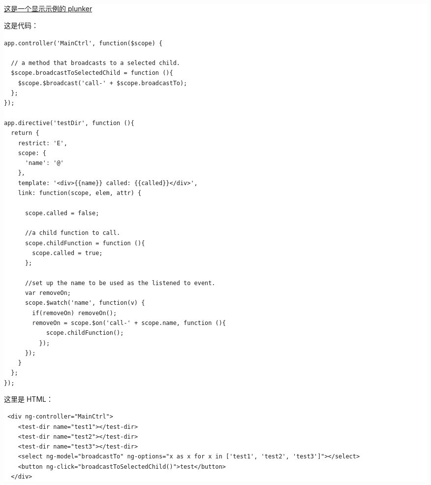 [这是一个显示示例的 plunker](http://plnkr.co/edit/qpPK6p6c4FQ6A3MYI1n3)

这是代码：

```
app.controller('MainCtrl', function($scope) {

  // a method that broadcasts to a selected child.
  $scope.broadcastToSelectedChild = function (){
    $scope.$broadcast('call-' + $scope.broadcastTo);
  };
});

app.directive('testDir', function (){
  return {
    restrict: 'E',
    scope: {
      'name': '@'
    },
    template: '<div>{{name}} called: {{called}}</div>',
    link: function(scope, elem, attr) {

      scope.called = false;

      //a child function to call.
      scope.childFunction = function (){
        scope.called = true;
      };

      //set up the name to be used as the listened to event.
      var removeOn;
      scope.$watch('name', function(v) {
        if(removeOn) removeOn();
        removeOn = scope.$on('call-' + scope.name, function (){
            scope.childFunction();
          });
      });
    }
  };
}); 
```

这里是 HTML：

```
 <div ng-controller="MainCtrl">
    <test-dir name="test1"></test-dir>
    <test-dir name="test2"></test-dir>
    <test-dir name="test3"></test-dir>
    <select ng-model="broadcastTo" ng-options="x as x for x in ['test1', 'test2', 'test3']"></select>
    <button ng-click="broadcastToSelectedChild()">test</button>
  </div> 
```
